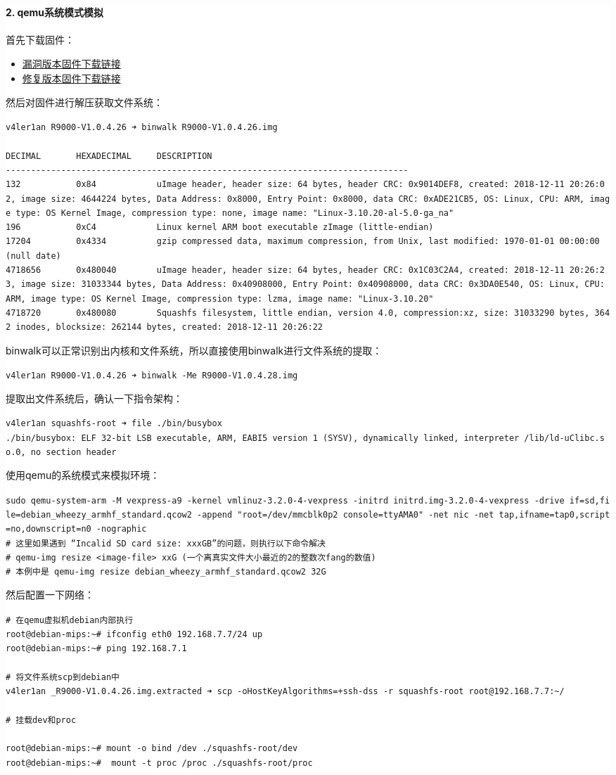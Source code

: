 #### 2. qemu系统模式模拟

首先下载固件：

- [漏洞版本固件下载链接](https://www.downloads.netgear.com/files/GDC/R9000/R9000-V1.0.4.26.zip)
- [修复版本固件下载链接](https://www.downloads.netgear.com/files/GDC/R9000/R9000-V1.0.4.28.zip)

然后对固件进行解压获取文件系统：

```shell
v4ler1an R9000-V1.0.4.26 ➜ binwalk R9000-V1.0.4.26.img

DECIMAL       HEXADECIMAL     DESCRIPTION
--------------------------------------------------------------------------------
132           0x84            uImage header, header size: 64 bytes, header CRC: 0x9014DEF8, created: 2018-12-11 20:26:02, image size: 4644224 bytes, Data Address: 0x8000, Entry Point: 0x8000, data CRC: 0xADE21CB5, OS: Linux, CPU: ARM, image type: OS Kernel Image, compression type: none, image name: "Linux-3.10.20-al-5.0-ga_na"
196           0xC4            Linux kernel ARM boot executable zImage (little-endian)
17204         0x4334          gzip compressed data, maximum compression, from Unix, last modified: 1970-01-01 00:00:00 (null date)
4718656       0x480040        uImage header, header size: 64 bytes, header CRC: 0x1C03C2A4, created: 2018-12-11 20:26:23, image size: 31033344 bytes, Data Address: 0x40908000, Entry Point: 0x40908000, data CRC: 0x3DA0E540, OS: Linux, CPU: ARM, image type: OS Kernel Image, compression type: lzma, image name: "Linux-3.10.20"
4718720       0x480080        Squashfs filesystem, little endian, version 4.0, compression:xz, size: 31033290 bytes, 3642 inodes, blocksize: 262144 bytes, created: 2018-12-11 20:26:22
```

binwalk可以正常识别出内核和文件系统，所以直接使用binwalk进行文件系统的提取：

```shell
v4ler1an R9000-V1.0.4.26 ➜ binwalk -Me R9000-V1.0.4.28.img
```

提取出文件系统后，确认一下指令架构：

```shell
v4ler1an squashfs-root ➜ file ./bin/busybox
./bin/busybox: ELF 32-bit LSB executable, ARM, EABI5 version 1 (SYSV), dynamically linked, interpreter /lib/ld-uClibc.so.0, no section header
```

使用qemu的系统模式来模拟环境：

```shell
sudo qemu-system-arm -M vexpress-a9 -kernel vmlinuz-3.2.0-4-vexpress -initrd initrd.img-3.2.0-4-vexpress -drive if=sd,file=debian_wheezy_armhf_standard.qcow2 -append "root=/dev/mmcblk0p2 console=ttyAMA0" -net nic -net tap,ifname=tap0,script=no,downscript=n0 -nographic
# 这里如果遇到 “Incalid SD card size: xxxGB”的问题，则执行以下命令解决
# qemu-img resize <image-file> xxG (一个离真实文件大小最近的2的整数次fang的数值)
# 本例中是 qemu-img resize debian_wheezy_armhf_standard.qcow2 32G
```

然后配置一下网络：

```shell
# 在qemu虚拟机debian内部执行
root@debian-mips:~# ifconfig eth0 192.168.7.7/24 up
root@debian-mips:~# ping 192.168.7.1

# 将文件系统scp到debian中
v4ler1an _R9000-V1.0.4.26.img.extracted ➜ scp -oHostKeyAlgorithms=+ssh-dss -r squashfs-root root@192.168.7.7:~/

# 挂载dev和proc

root@debian-mips:~# mount -o bind /dev ./squashfs-root/dev
root@debian-mips:~#  mount -t proc /proc ./squashfs-root/proc

```